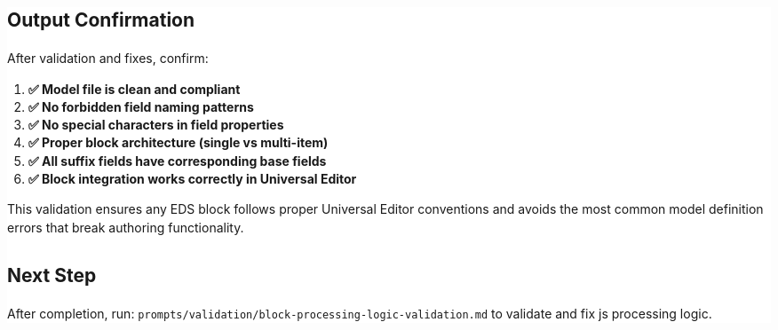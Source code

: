 ## Output Confirmation
After validation and fixes, confirm:
1. **✅ Model file is clean and compliant**
2. **✅ No forbidden field naming patterns** 
3. **✅ No special characters in field properties**
4. **✅ Proper block architecture (single vs multi-item)**
5. **✅ All suffix fields have corresponding base fields**
6. **✅ Block integration works correctly in Universal Editor**

This validation ensures any EDS block follows proper Universal Editor conventions and avoids the most common model definition errors that break authoring functionality.

## Next Step
After completion, run: `prompts/validation/block-processing-logic-validation.md` to validate and fix js processing logic.